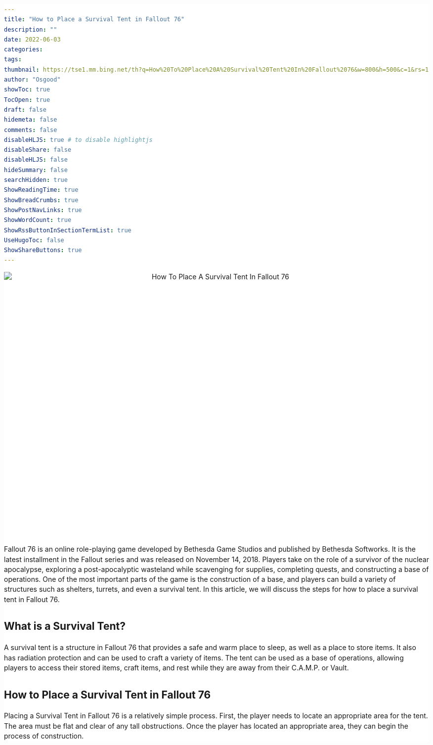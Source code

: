 ```yaml
---
title: "How to Place a Survival Tent in Fallout 76"
description: ""
date: 2022-06-03
categories: 
tags: 
thumbnail: https://tse1.mm.bing.net/th?q=How%20To%20Place%20A%20Survival%20Tent%20In%20Fallout%2076&w=800&h=500&c=1&rs=1
author: "Osgood"
showToc: true
TocOpen: true
draft: false
hidemeta: false
comments: false
disableHLJS: true # to disable highlightjs
disableShare: false
disableHLJS: false
hideSummary: false
searchHidden: true
ShowReadingTime: true
ShowBreadCrumbs: true
ShowPostNavLinks: true
ShowWordCount: true
ShowRssButtonInSectionTermList: true
UseHugoToc: false
ShowShareButtons: true
---
```


<center>
	<img src="https://tse1.mm.bing.net/th?q=How%20To%20Place%20A%20Survival%20Tent%20In%20Fallout%2076&w=800&h=500&c=1&rs=1" alt="How To Place A Survival Tent In Fallout 76" width="800" height="500" style="display: block; width: 100%; height: auto">
</center>

<p>Fallout 76 is an online role-playing game developed by Bethesda Game Studios and published by Bethesda Softworks. It is the latest installment in the Fallout series and was released on November 14, 2018. Players take on the role of a survivor of the nuclear apocalypse, exploring a post-apocalyptic wasteland while scavenging for supplies, completing quests, and constructing a base of operations. One of the most important parts of the game is the construction of a base, and players can build a variety of structures such as shelters, turrets, and even a survival tent. In this article, we will discuss the steps for how to place a survival tent in Fallout 76.</p>

<h2>What is a Survival Tent?</h2>

<p>A survival tent is a structure in Fallout 76 that provides a safe and warm place to sleep, as well as a place to store items. It also has radiation protection and can be used to craft a variety of items. The tent can be used as a base of operations, allowing players to access their stored items, craft items, and rest while they are away from their C.A.M.P. or Vault.</p>

<h2>How to Place a Survival Tent in Fallout 76</h2>

<p>Placing a Survival Tent in Fallout 76 is a relatively simple process. First, the player needs to locate an appropriate area for the tent. The area must be flat and clear of any tall obstructions. Once the player has located an appropriate area, they can begin the process of construction.</p>
